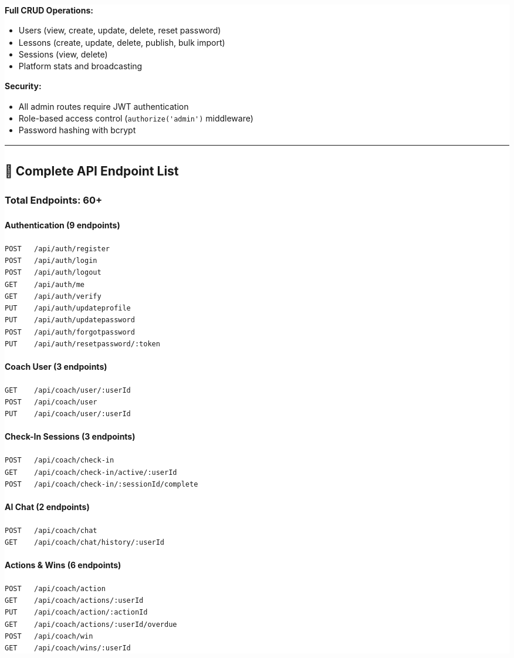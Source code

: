 **Full CRUD Operations:**
- Users (view, create, update, delete, reset password)
- Lessons (create, update, delete, publish, bulk import)
- Sessions (view, delete)
- Platform stats and broadcasting

**Security:**
- All admin routes require JWT authentication
- Role-based access control (`authorize('admin')` middleware)
- Password hashing with bcrypt

---

## 🚀 Complete API Endpoint List

### Total Endpoints: **60+**

#### Authentication (9 endpoints)
```
POST   /api/auth/register
POST   /api/auth/login
POST   /api/auth/logout
GET    /api/auth/me
GET    /api/auth/verify
PUT    /api/auth/updateprofile
PUT    /api/auth/updatepassword
POST   /api/auth/forgotpassword
PUT    /api/auth/resetpassword/:token
```

#### Coach User (3 endpoints)
```
GET    /api/coach/user/:userId
POST   /api/coach/user
PUT    /api/coach/user/:userId
```

#### Check-In Sessions (3 endpoints)
```
POST   /api/coach/check-in
GET    /api/coach/check-in/active/:userId
POST   /api/coach/check-in/:sessionId/complete
```

#### AI Chat (2 endpoints)
```
POST   /api/coach/chat
GET    /api/coach/chat/history/:userId
```

#### Actions & Wins (6 endpoints)
```
POST   /api/coach/action
GET    /api/coach/actions/:userId
PUT    /api/coach/action/:actionId
GET    /api/coach/actions/:userId/overdue
POST   /api/coach/win
GET    /api/coach/wins/:userId
```
